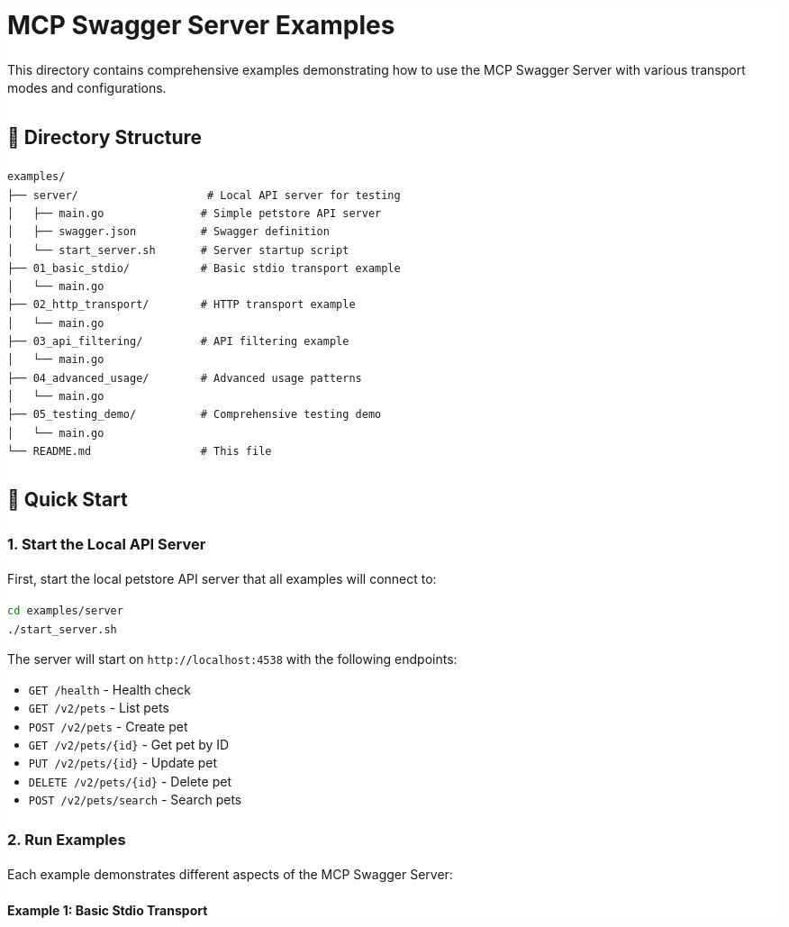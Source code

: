 # MCP Swagger Server Examples

This directory contains comprehensive examples demonstrating how to use the MCP Swagger Server with various transport modes and configurations.

## 📁 Directory Structure

```
examples/
├── server/                    # Local API server for testing
│   ├── main.go               # Simple petstore API server
│   ├── swagger.json          # Swagger definition
│   └── start_server.sh       # Server startup script
├── 01_basic_stdio/           # Basic stdio transport example
│   └── main.go
├── 02_http_transport/        # HTTP transport example
│   └── main.go
├── 03_api_filtering/         # API filtering example
│   └── main.go
├── 04_advanced_usage/        # Advanced usage patterns
│   └── main.go
├── 05_testing_demo/          # Comprehensive testing demo
│   └── main.go
└── README.md                 # This file
```

## 🚀 Quick Start

### 1. Start the Local API Server

First, start the local petstore API server that all examples will connect to:

```bash
cd examples/server
./start_server.sh
```

The server will start on `http://localhost:4538` with the following endpoints:

- `GET /health` - Health check
- `GET /v2/pets` - List pets
- `POST /v2/pets` - Create pet
- `GET /v2/pets/{id}` - Get pet by ID
- `PUT /v2/pets/{id}` - Update pet
- `DELETE /v2/pets/{id}` - Delete pet
- `POST /v2/pets/search` - Search pets

### 2. Run Examples

Each example demonstrates different aspects of the MCP Swagger Server:

#### Example 1: Basic Stdio Transport
